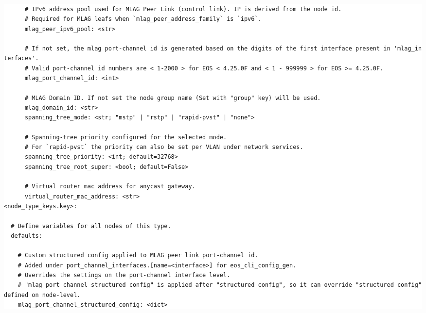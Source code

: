           # IPv6 address pool used for MLAG Peer Link (control link). IP is derived from the node id.
          # Required for MLAG leafs when `mlag_peer_address_family` is `ipv6`.
          mlag_peer_ipv6_pool: <str>

          # If not set, the mlag port-channel id is generated based on the digits of the first interface present in 'mlag_interfaces'.
          # Valid port-channel id numbers are < 1-2000 > for EOS < 4.25.0F and < 1 - 999999 > for EOS >= 4.25.0F.
          mlag_port_channel_id: <int>

          # MLAG Domain ID. If not set the node group name (Set with "group" key) will be used.
          mlag_domain_id: <str>
          spanning_tree_mode: <str; "mstp" | "rstp" | "rapid-pvst" | "none">

          # Spanning-tree priority configured for the selected mode.
          # For `rapid-pvst` the priority can also be set per VLAN under network services.
          spanning_tree_priority: <int; default=32768>
          spanning_tree_root_super: <bool; default=False>

          # Virtual router mac address for anycast gateway.
          virtual_router_mac_address: <str>
    <node_type_keys.key>:

      # Define variables for all nodes of this type.
      defaults:

        # Custom structured config applied to MLAG peer link port-channel id.
        # Added under port_channel_interfaces.[name=<interface>] for eos_cli_config_gen.
        # Overrides the settings on the port-channel interface level.
        # "mlag_port_channel_structured_config" is applied after "structured_config", so it can override "structured_config" defined on node-level.
        mlag_port_channel_structured_config: <dict>
